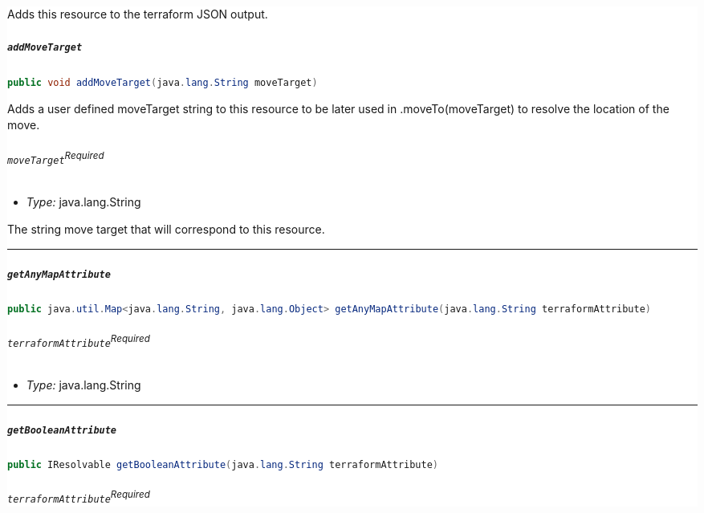 Adds this resource to the terraform JSON output.

##### `addMoveTarget` <a name="addMoveTarget" id="rhizo-co-terraform-provider-oci.announcementsServiceAnnouncementSubscription.AnnouncementsServiceAnnouncementSubscription.addMoveTarget"></a>

```java
public void addMoveTarget(java.lang.String moveTarget)
```

Adds a user defined moveTarget string to this resource to be later used in .moveTo(moveTarget) to resolve the location of the move.

###### `moveTarget`<sup>Required</sup> <a name="moveTarget" id="rhizo-co-terraform-provider-oci.announcementsServiceAnnouncementSubscription.AnnouncementsServiceAnnouncementSubscription.addMoveTarget.parameter.moveTarget"></a>

- *Type:* java.lang.String

The string move target that will correspond to this resource.

---

##### `getAnyMapAttribute` <a name="getAnyMapAttribute" id="rhizo-co-terraform-provider-oci.announcementsServiceAnnouncementSubscription.AnnouncementsServiceAnnouncementSubscription.getAnyMapAttribute"></a>

```java
public java.util.Map<java.lang.String, java.lang.Object> getAnyMapAttribute(java.lang.String terraformAttribute)
```

###### `terraformAttribute`<sup>Required</sup> <a name="terraformAttribute" id="rhizo-co-terraform-provider-oci.announcementsServiceAnnouncementSubscription.AnnouncementsServiceAnnouncementSubscription.getAnyMapAttribute.parameter.terraformAttribute"></a>

- *Type:* java.lang.String

---

##### `getBooleanAttribute` <a name="getBooleanAttribute" id="rhizo-co-terraform-provider-oci.announcementsServiceAnnouncementSubscription.AnnouncementsServiceAnnouncementSubscription.getBooleanAttribute"></a>

```java
public IResolvable getBooleanAttribute(java.lang.String terraformAttribute)
```

###### `terraformAttribute`<sup>Required</sup> <a name="terraformAttribute" id="rhizo-co-terraform-provider-oci.announcementsServiceAnnouncementSubscription.AnnouncementsServiceAnnouncementSubscription.getBooleanAttribute.parameter.terraformAttribute"></a>
